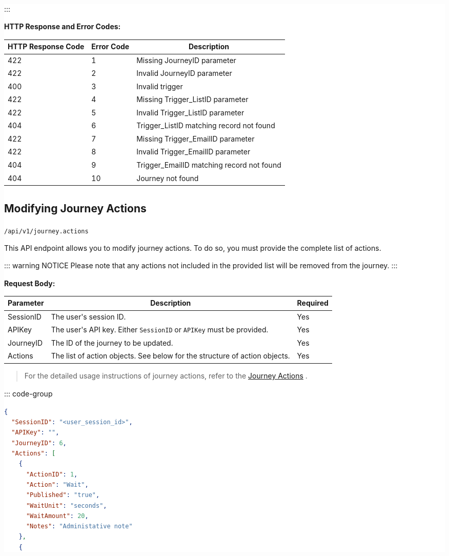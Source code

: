 :::

**HTTP Response and Error Codes:**

| HTTP Response Code | Error Code | Description                               |
|--------------------|------------|-------------------------------------------|
| 422                | 1          | Missing JourneyID parameter               |
| 422                | 2          | Invalid JourneyID parameter               |
| 400                | 3          | Invalid trigger                           |
| 422                | 4          | Missing Trigger_ListID parameter          |
| 422                | 5          | Invalid Trigger_ListID parameter          |
| 404                | 6          | Trigger_ListID matching record not found  |
| 422                | 7          | Missing Trigger_EmailID parameter         |
| 422                | 8          | Invalid Trigger_EmailID parameter         |
| 404                | 9          | Trigger_EmailID matching record not found |
| 404                | 10         | Journey not found                         |

## Modifying Journey Actions

<Badge type="info" text="PATCH" /> `/api/v1/journey.actions`

This API endpoint allows you to modify journey actions. To do so, you must provide the complete list of actions.

::: warning NOTICE
Please note that any actions not included in the provided list will be removed from the journey.
:::

**Request Body:**

| Parameter | Description                                                                | Required |
|-----------|----------------------------------------------------------------------------|----------|
| SessionID | The user's session ID.                                                     | Yes      | 
| APIKey    | The user's API key. Either `SessionID` or `APIKey` must be provided.       | Yes      | 
| JourneyID | The ID of the journey to be updated.                                       | Yes      | 
| Actions   | The list of action objects. See below for the structure of action objects. | Yes      | 

> For the detailed usage instructions of journey actions, refer to
> the [Journey Actions](/api-reference/journey-actions.html)
> .

::: code-group

```json [Example Request]
{
  "SessionID": "<user_session_id>",
  "APIKey": "",
  "JourneyID": 6,
  "Actions": [
    {
      "ActionID": 1,
      "Action": "Wait",
      "Published": "true",
      "WaitUnit": "seconds",
      "WaitAmount": 20,
      "Notes": "Administative note"
    },
    {
```